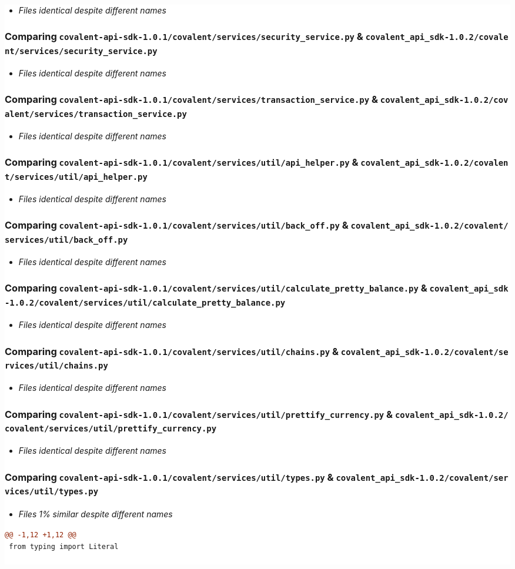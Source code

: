  * *Files identical despite different names*

### Comparing `covalent-api-sdk-1.0.1/covalent/services/security_service.py` & `covalent_api_sdk-1.0.2/covalent/services/security_service.py`

 * *Files identical despite different names*

### Comparing `covalent-api-sdk-1.0.1/covalent/services/transaction_service.py` & `covalent_api_sdk-1.0.2/covalent/services/transaction_service.py`

 * *Files identical despite different names*

### Comparing `covalent-api-sdk-1.0.1/covalent/services/util/api_helper.py` & `covalent_api_sdk-1.0.2/covalent/services/util/api_helper.py`

 * *Files identical despite different names*

### Comparing `covalent-api-sdk-1.0.1/covalent/services/util/back_off.py` & `covalent_api_sdk-1.0.2/covalent/services/util/back_off.py`

 * *Files identical despite different names*

### Comparing `covalent-api-sdk-1.0.1/covalent/services/util/calculate_pretty_balance.py` & `covalent_api_sdk-1.0.2/covalent/services/util/calculate_pretty_balance.py`

 * *Files identical despite different names*

### Comparing `covalent-api-sdk-1.0.1/covalent/services/util/chains.py` & `covalent_api_sdk-1.0.2/covalent/services/util/chains.py`

 * *Files identical despite different names*

### Comparing `covalent-api-sdk-1.0.1/covalent/services/util/prettify_currency.py` & `covalent_api_sdk-1.0.2/covalent/services/util/prettify_currency.py`

 * *Files identical despite different names*

### Comparing `covalent-api-sdk-1.0.1/covalent/services/util/types.py` & `covalent_api_sdk-1.0.2/covalent/services/util/types.py`

 * *Files 1% similar despite different names*

```diff
@@ -1,12 +1,12 @@
 from typing import Literal
 
```